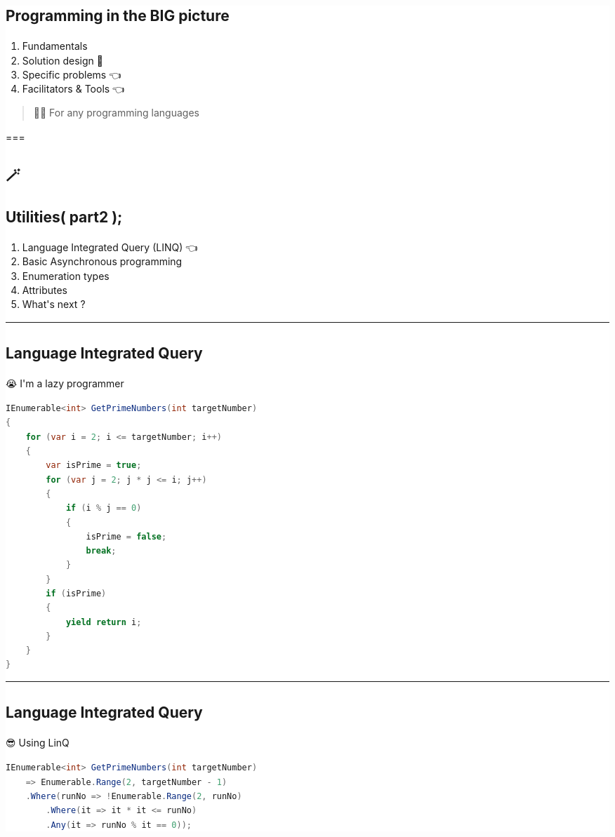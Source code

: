 ## Programming in the BIG picture
1. Fundamentals
1. Solution design 🥰
1. Specific problems 👈
1. Facilitators & Tools 👈

> 🧙‍♂️ For any programming languages

===

## 🪄
## Utilities( part2 );
1. Language Integrated Query (LINQ) 👈
1. Basic Asynchronous programming
1. Enumeration types
1. Attributes
1. What's next ?

---


## Language Integrated Query
😭 I'm a lazy programmer

```csharp [0]
IEnumerable<int> GetPrimeNumbers(int targetNumber)
{
    for (var i = 2; i <= targetNumber; i++)
    {
        var isPrime = true;
        for (var j = 2; j * j <= i; j++)
        {
            if (i % j == 0)
            {
                isPrime = false;
                break;
            }
        }
        if (isPrime)
        {
            yield return i;
        }
    }
}
```


---


## Language Integrated Query
😎 Using LinQ
```csharp [0]
IEnumerable<int> GetPrimeNumbers(int targetNumber)
    => Enumerable.Range(2, targetNumber - 1)
    .Where(runNo => !Enumerable.Range(2, runNo)
        .Where(it => it * it <= runNo)
        .Any(it => runNo % it == 0));
```

